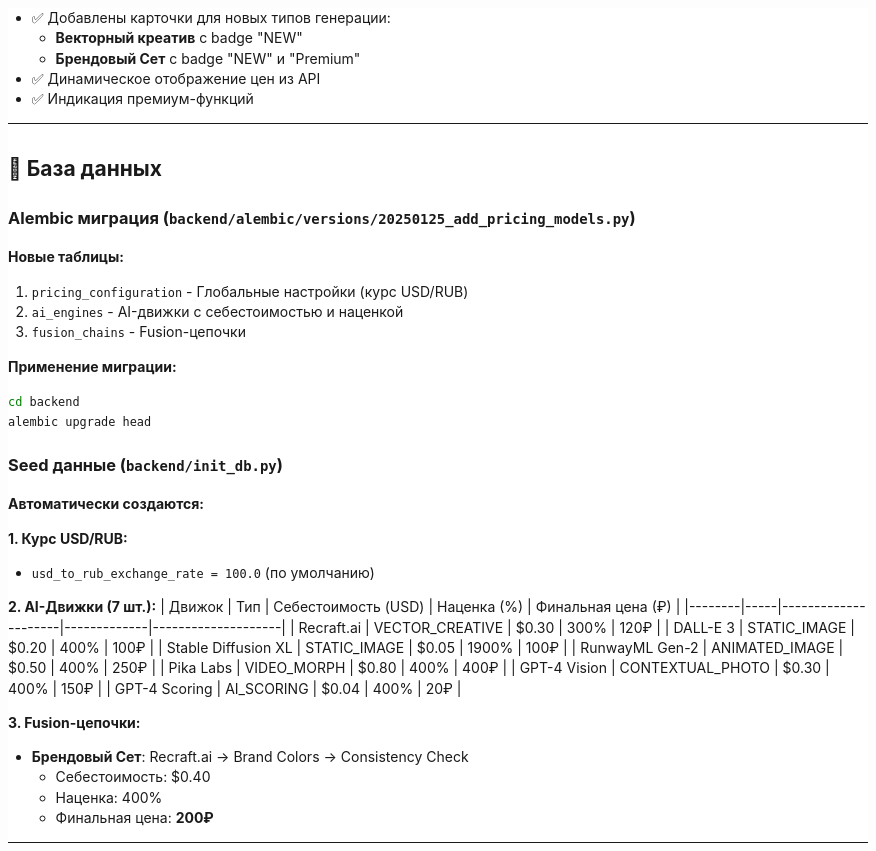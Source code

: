 - ✅ Добавлены карточки для новых типов генерации:
  - **Векторный креатив** с badge "NEW"
  - **Брендовый Сет** с badge "NEW" и "Premium"
- ✅ Динамическое отображение цен из API
- ✅ Индикация премиум-функций

---

## 💾 База данных

### Alembic миграция (`backend/alembic/versions/20250125_add_pricing_models.py`)

**Новые таблицы:**
1. `pricing_configuration` - Глобальные настройки (курс USD/RUB)
2. `ai_engines` - AI-движки с себестоимостью и наценкой
3. `fusion_chains` - Fusion-цепочки

**Применение миграции:**
```bash
cd backend
alembic upgrade head
```

### Seed данные (`backend/init_db.py`)

**Автоматически создаются:**

**1. Курс USD/RUB:**
- `usd_to_rub_exchange_rate = 100.0` (по умолчанию)

**2. AI-Движки (7 шт.):**
| Движок | Тип | Себестоимость (USD) | Наценка (%) | Финальная цена (₽) |
|--------|-----|---------------------|-------------|--------------------|
| Recraft.ai | VECTOR_CREATIVE | $0.30 | 300% | 120₽ |
| DALL-E 3 | STATIC_IMAGE | $0.20 | 400% | 100₽ |
| Stable Diffusion XL | STATIC_IMAGE | $0.05 | 1900% | 100₽ |
| RunwayML Gen-2 | ANIMATED_IMAGE | $0.50 | 400% | 250₽ |
| Pika Labs | VIDEO_MORPH | $0.80 | 400% | 400₽ |
| GPT-4 Vision | CONTEXTUAL_PHOTO | $0.30 | 400% | 150₽ |
| GPT-4 Scoring | AI_SCORING | $0.04 | 400% | 20₽ |

**3. Fusion-цепочки:**
- **Брендовый Сет**: Recraft.ai → Brand Colors → Consistency Check
  - Себестоимость: $0.40
  - Наценка: 400%
  - Финальная цена: **200₽**

---

